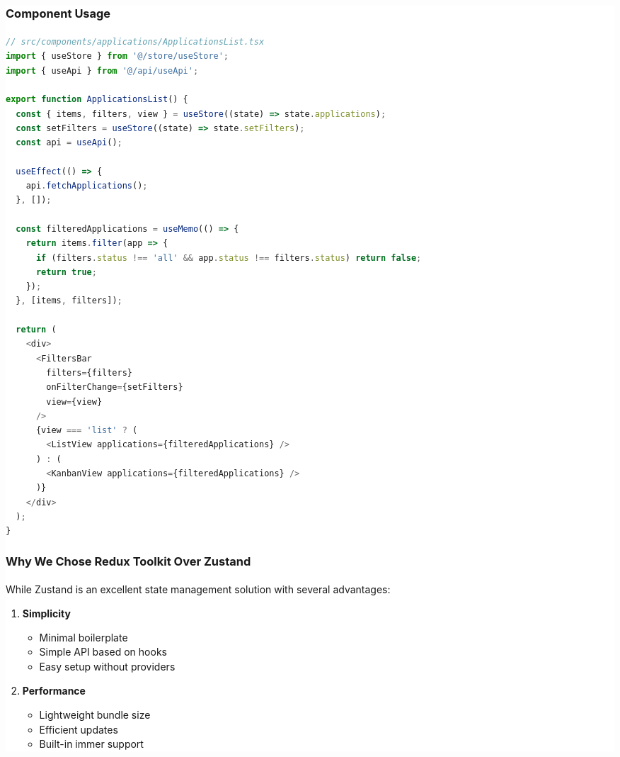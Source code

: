 ### Component Usage

```typescript
// src/components/applications/ApplicationsList.tsx
import { useStore } from '@/store/useStore';
import { useApi } from '@/api/useApi';

export function ApplicationsList() {
  const { items, filters, view } = useStore((state) => state.applications);
  const setFilters = useStore((state) => state.setFilters);
  const api = useApi();

  useEffect(() => {
    api.fetchApplications();
  }, []);

  const filteredApplications = useMemo(() => {
    return items.filter(app => {
      if (filters.status !== 'all' && app.status !== filters.status) return false;
      return true;
    });
  }, [items, filters]);

  return (
    <div>
      <FiltersBar
        filters={filters}
        onFilterChange={setFilters}
        view={view}
      />
      {view === 'list' ? (
        <ListView applications={filteredApplications} />
      ) : (
        <KanbanView applications={filteredApplications} />
      )}
    </div>
  );
}
```

### Why We Chose Redux Toolkit Over Zustand

While Zustand is an excellent state management solution with several advantages:

1. **Simplicity**
   - Minimal boilerplate
   - Simple API based on hooks
   - Easy setup without providers

2. **Performance**
   - Lightweight bundle size
   - Efficient updates
   - Built-in immer support
